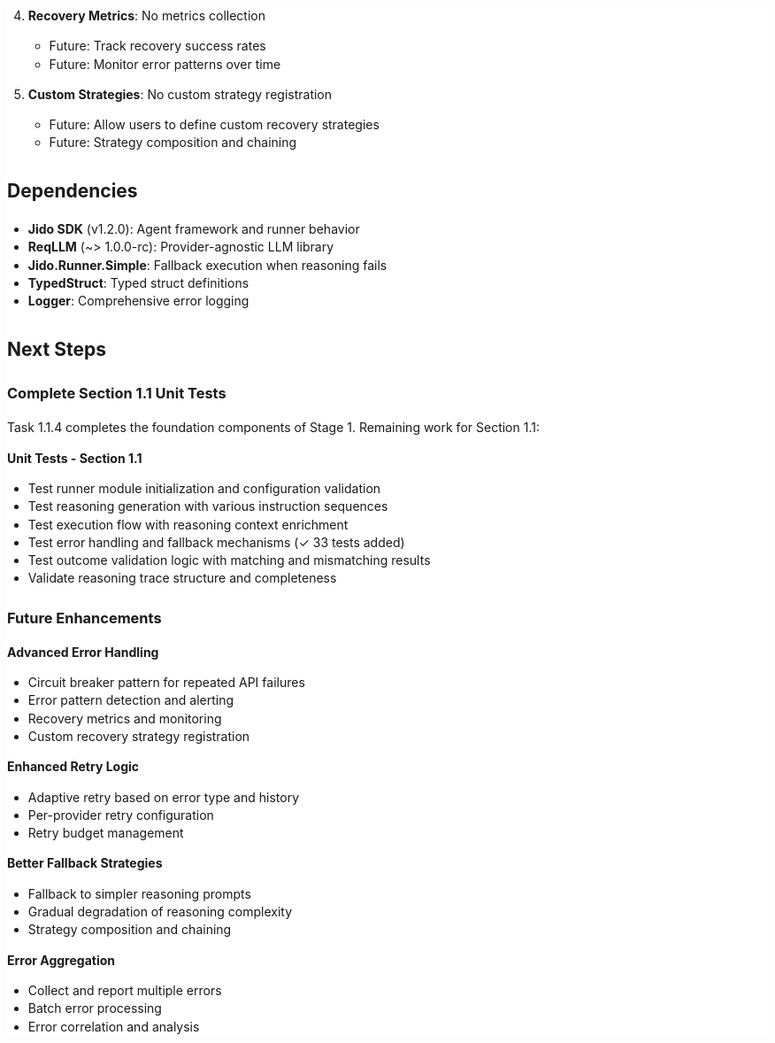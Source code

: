 4. **Recovery Metrics**: No metrics collection
   - Future: Track recovery success rates
   - Future: Monitor error patterns over time

5. **Custom Strategies**: No custom strategy registration
   - Future: Allow users to define custom recovery strategies
   - Future: Strategy composition and chaining

## Dependencies

- **Jido SDK** (v1.2.0): Agent framework and runner behavior
- **ReqLLM** (~> 1.0.0-rc): Provider-agnostic LLM library
- **Jido.Runner.Simple**: Fallback execution when reasoning fails
- **TypedStruct**: Typed struct definitions
- **Logger**: Comprehensive error logging

## Next Steps

### Complete Section 1.1 Unit Tests

Task 1.1.4 completes the foundation components of Stage 1. Remaining work for Section 1.1:

**Unit Tests - Section 1.1**
- Test runner module initialization and configuration validation
- Test reasoning generation with various instruction sequences
- Test execution flow with reasoning context enrichment
- Test error handling and fallback mechanisms (✓ 33 tests added)
- Test outcome validation logic with matching and mismatching results
- Validate reasoning trace structure and completeness

### Future Enhancements

**Advanced Error Handling**
- Circuit breaker pattern for repeated API failures
- Error pattern detection and alerting
- Recovery metrics and monitoring
- Custom recovery strategy registration

**Enhanced Retry Logic**
- Adaptive retry based on error type and history
- Per-provider retry configuration
- Retry budget management

**Better Fallback Strategies**
- Fallback to simpler reasoning prompts
- Gradual degradation of reasoning complexity
- Strategy composition and chaining

**Error Aggregation**
- Collect and report multiple errors
- Batch error processing
- Error correlation and analysis

